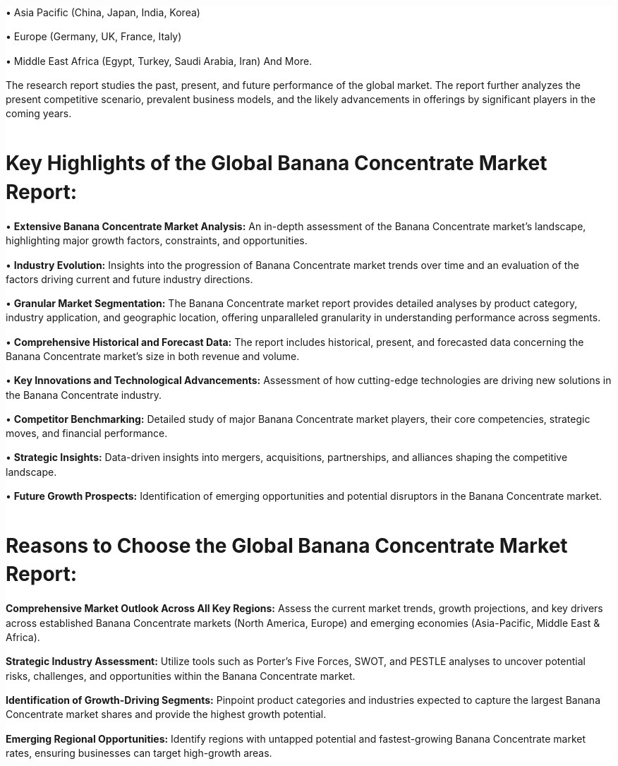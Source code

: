 • Asia Pacific (China, Japan, India, Korea)

• Europe (Germany, UK, France, Italy)

• Middle East Africa (Egypt, Turkey, Saudi Arabia, Iran) And More.

The research report studies the past, present, and future performance of the global market. The report further analyzes the present competitive scenario, prevalent business models, and the likely advancements in offerings by significant players in the coming years.

# <strong>Key Highlights of the Global Banana Concentrate Market Report:</strong>

• <strong>Extensive Banana Concentrate Market Analysis:</strong> An in-depth assessment of the Banana Concentrate market’s landscape, highlighting major growth factors, constraints, and opportunities.

• <strong>Industry Evolution:</strong> Insights into the progression of Banana Concentrate market trends over time and an evaluation of the factors driving current and future industry directions.

• <strong>Granular Market Segmentation:</strong> The Banana Concentrate market report provides detailed analyses by product category, industry application, and geographic location, offering unparalleled granularity in understanding performance across segments.

• <strong>Comprehensive Historical and Forecast Data:</strong> The report includes historical, present, and forecasted data concerning the Banana Concentrate market’s size in both revenue and volume.

• <strong>Key Innovations and Technological Advancements:</strong> Assessment of how cutting-edge technologies are driving new solutions in the Banana Concentrate industry.

• <strong>Competitor Benchmarking:</strong> Detailed study of major Banana Concentrate market players, their core competencies, strategic moves, and financial performance.

• <strong>Strategic Insights:</strong> Data-driven insights into mergers, acquisitions, partnerships, and alliances shaping the competitive landscape.

• <strong>Future Growth Prospects:</strong> Identification of emerging opportunities and potential disruptors in the Banana Concentrate market.

# <strong>Reasons to Choose the Global Banana Concentrate Market Report:</strong>

<strong>Comprehensive Market Outlook Across All Key Regions:</strong>
Assess the current market trends, growth projections, and key drivers across established Banana Concentrate markets (North America, Europe) and emerging economies (Asia-Pacific, Middle East & Africa).

<strong>Strategic Industry Assessment:</strong>
Utilize tools such as Porter’s Five Forces, SWOT, and PESTLE analyses to uncover potential risks, challenges, and opportunities within the Banana Concentrate market.

<strong>Identification of Growth-Driving Segments:</strong>
Pinpoint product categories and industries expected to capture the largest Banana Concentrate market shares and provide the highest growth potential.

<strong>Emerging Regional Opportunities:</strong>
Identify regions with untapped potential and fastest-growing Banana Concentrate market rates, ensuring businesses can target high-growth areas.
